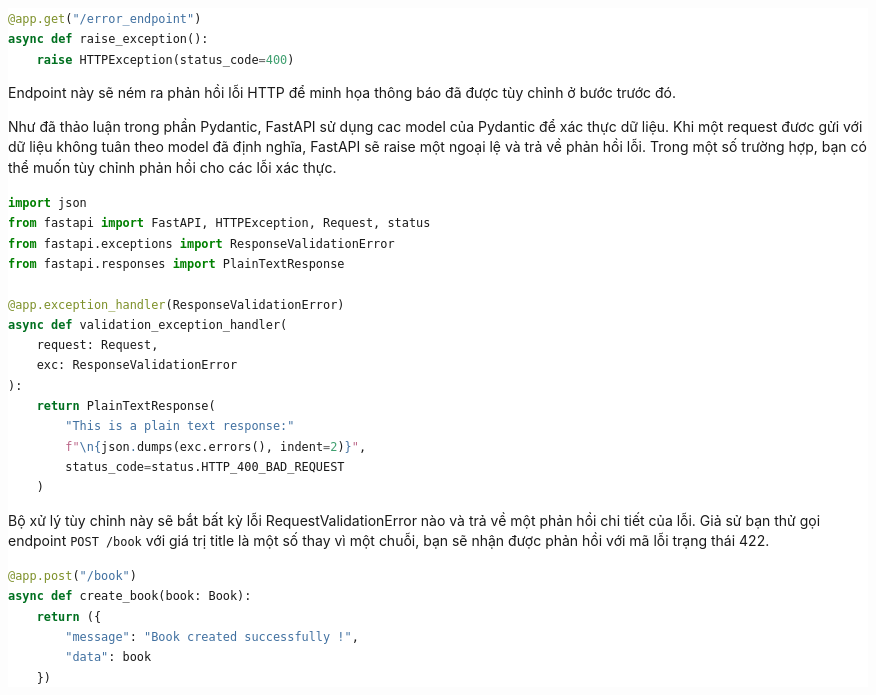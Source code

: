 ```python
@app.get("/error_endpoint")
async def raise_exception():
    raise HTTPException(status_code=400)
```

Endpoint này sẽ ném ra phản hồi lỗi HTTP để minh họa thông báo đã được tùy chỉnh ở bước trước đó.

Như đã thảo luận trong phần Pydantic, FastAPI sử dụng cac model của Pydantic để xác thực dữ liệu. Khi một request đươc gửi với dữ liệu không tuân theo model đã định nghĩa, FastAPI sẽ raise một ngoại lệ và trả về phản hồi lỗi. Trong một số trường hợp, bạn có thể muốn tùy chỉnh phản hồi cho các lỗi xác thực.

```python
import json
from fastapi import FastAPI, HTTPException, Request, status
from fastapi.exceptions import ResponseValidationError
from fastapi.responses import PlainTextResponse

@app.exception_handler(ResponseValidationError)
async def validation_exception_handler(
    request: Request,
    exc: ResponseValidationError
):
    return PlainTextResponse(
        "This is a plain text response:"
        f"\n{json.dumps(exc.errors(), indent=2)}",
        status_code=status.HTTP_400_BAD_REQUEST
    )
```

Bộ xử lý tùy chỉnh này sẽ bắt bất kỳ lỗi RequestValidationError nào và trả về một phản hồi chi tiết của lỗi. Giả sử bạn thử gọi endpoint `POST /book` với giá trị title là một số thay vì một chuỗi, bạn sẽ nhận được phản hồi với mã lỗi trạng thái 422.

```python
@app.post("/book")
async def create_book(book: Book):
    return ({
        "message": "Book created successfully !",
        "data": book
    })
```

